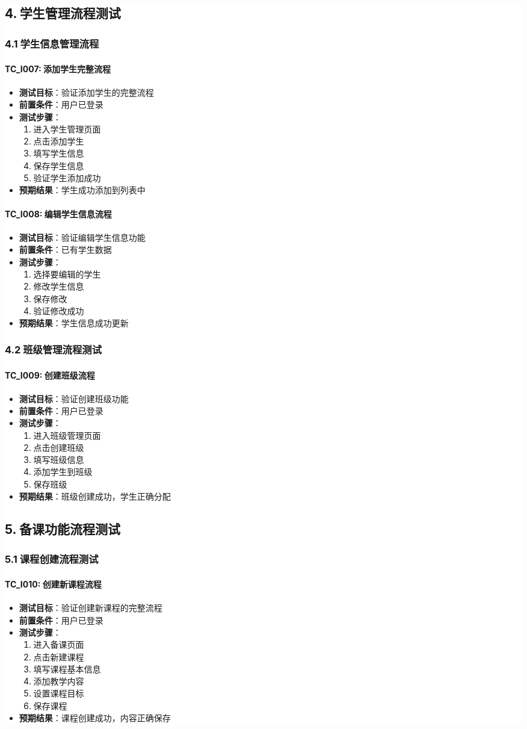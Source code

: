 ## 4. 学生管理流程测试

### 4.1 学生信息管理流程

#### TC_I007: 添加学生完整流程
- **测试目标**：验证添加学生的完整流程
- **前置条件**：用户已登录
- **测试步骤**：
  1. 进入学生管理页面
  2. 点击添加学生
  3. 填写学生信息
  4. 保存学生信息
  5. 验证学生添加成功
- **预期结果**：学生成功添加到列表中

#### TC_I008: 编辑学生信息流程
- **测试目标**：验证编辑学生信息功能
- **前置条件**：已有学生数据
- **测试步骤**：
  1. 选择要编辑的学生
  2. 修改学生信息
  3. 保存修改
  4. 验证修改成功
- **预期结果**：学生信息成功更新

### 4.2 班级管理流程测试

#### TC_I009: 创建班级流程
- **测试目标**：验证创建班级功能
- **前置条件**：用户已登录
- **测试步骤**：
  1. 进入班级管理页面
  2. 点击创建班级
  3. 填写班级信息
  4. 添加学生到班级
  5. 保存班级
- **预期结果**：班级创建成功，学生正确分配

## 5. 备课功能流程测试

### 5.1 课程创建流程测试

#### TC_I010: 创建新课程流程
- **测试目标**：验证创建新课程的完整流程
- **前置条件**：用户已登录
- **测试步骤**：
  1. 进入备课页面
  2. 点击新建课程
  3. 填写课程基本信息
  4. 添加教学内容
  5. 设置课程目标
  6. 保存课程
- **预期结果**：课程创建成功，内容正确保存
